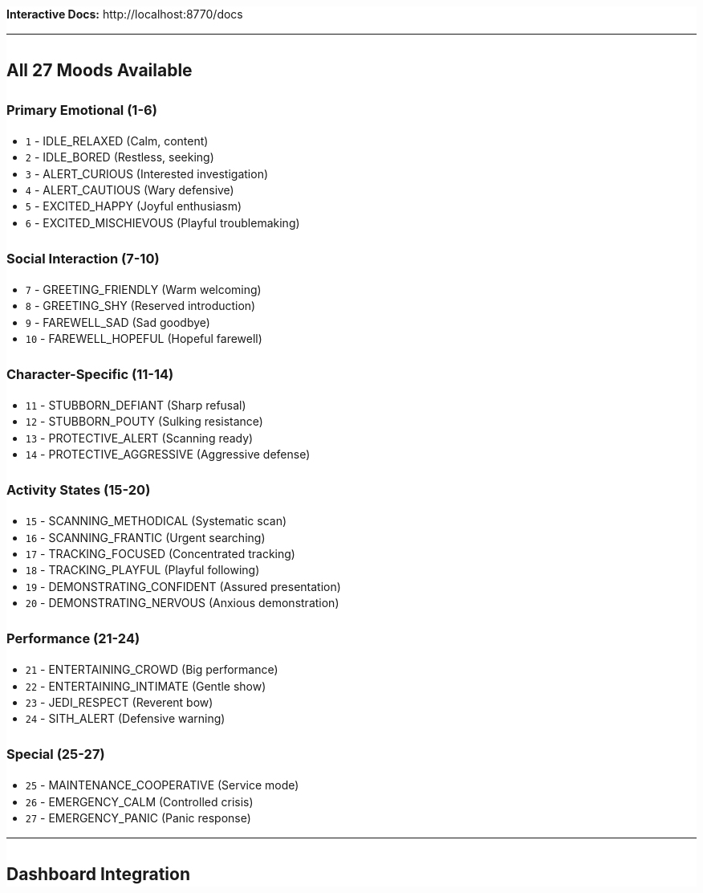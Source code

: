 **Interactive Docs:** http://localhost:8770/docs

---

## All 27 Moods Available

### Primary Emotional (1-6)
- `1` - IDLE_RELAXED (Calm, content)
- `2` - IDLE_BORED (Restless, seeking)
- `3` - ALERT_CURIOUS (Interested investigation)
- `4` - ALERT_CAUTIOUS (Wary defensive)
- `5` - EXCITED_HAPPY (Joyful enthusiasm)
- `6` - EXCITED_MISCHIEVOUS (Playful troublemaking)

### Social Interaction (7-10)
- `7` - GREETING_FRIENDLY (Warm welcoming)
- `8` - GREETING_SHY (Reserved introduction)
- `9` - FAREWELL_SAD (Sad goodbye)
- `10` - FAREWELL_HOPEFUL (Hopeful farewell)

### Character-Specific (11-14)
- `11` - STUBBORN_DEFIANT (Sharp refusal)
- `12` - STUBBORN_POUTY (Sulking resistance)
- `13` - PROTECTIVE_ALERT (Scanning ready)
- `14` - PROTECTIVE_AGGRESSIVE (Aggressive defense)

### Activity States (15-20)
- `15` - SCANNING_METHODICAL (Systematic scan)
- `16` - SCANNING_FRANTIC (Urgent searching)
- `17` - TRACKING_FOCUSED (Concentrated tracking)
- `18` - TRACKING_PLAYFUL (Playful following)
- `19` - DEMONSTRATING_CONFIDENT (Assured presentation)
- `20` - DEMONSTRATING_NERVOUS (Anxious demonstration)

### Performance (21-24)
- `21` - ENTERTAINING_CROWD (Big performance)
- `22` - ENTERTAINING_INTIMATE (Gentle show)
- `23` - JEDI_RESPECT (Reverent bow)
- `24` - SITH_ALERT (Defensive warning)

### Special (25-27)
- `25` - MAINTENANCE_COOPERATIVE (Service mode)
- `26` - EMERGENCY_CALM (Controlled crisis)
- `27` - EMERGENCY_PANIC (Panic response)

---

## Dashboard Integration
